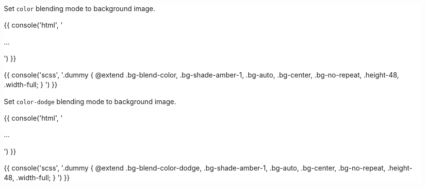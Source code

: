 Set `color` blending mode to background image.

<div class="margin-y-2 margin-x-auto width-64">
  <div
    class="bg-shade-amber-1 bg-blend-color bg-auto bg-center bg-no-repeat height-48 width-full"
    style="background-image:url(https://picsum.photos/400?=1)">
  </div>
</div>

{{ console('html',
'<div class="bg-blend-color bg-shade-amber-1 ... bg-auto bg-center bg-no-repeat ... height-48 width-full" style="background-image:url(...)">
    ...
  </div>
') }}

{{ console('scss',
'.dummy {
    @extend
      .bg-blend-color,
      .bg-shade-amber-1,
      .bg-auto,
      .bg-center,
      .bg-no-repeat,
      .height-48,
      .width-full;
}
') }}

Set `color-dodge` blending mode to background image.

<div class="margin-y-2 margin-x-auto width-64">
  <div
    class="bg-shade-amber-1 bg-blend-color-dodge bg-auto bg-center bg-no-repeat height-48 width-full"
    style="background-image:url(https://picsum.photos/400?=1)">
  </div>
</div>

{{ console('html',
'<div class="bg-blend-color-dodge bg-shade-amber-1 ... bg-auto bg-center bg-no-repeat ... height-48 width-full" style="background-image:url(...)">
    ...
  </div>
') }}

{{ console('scss',
'.dummy {
    @extend
      .bg-blend-color-dodge,
      .bg-shade-amber-1,
      .bg-auto,
      .bg-center,
      .bg-no-repeat,
      .height-48,
      .width-full;
}
') }}
